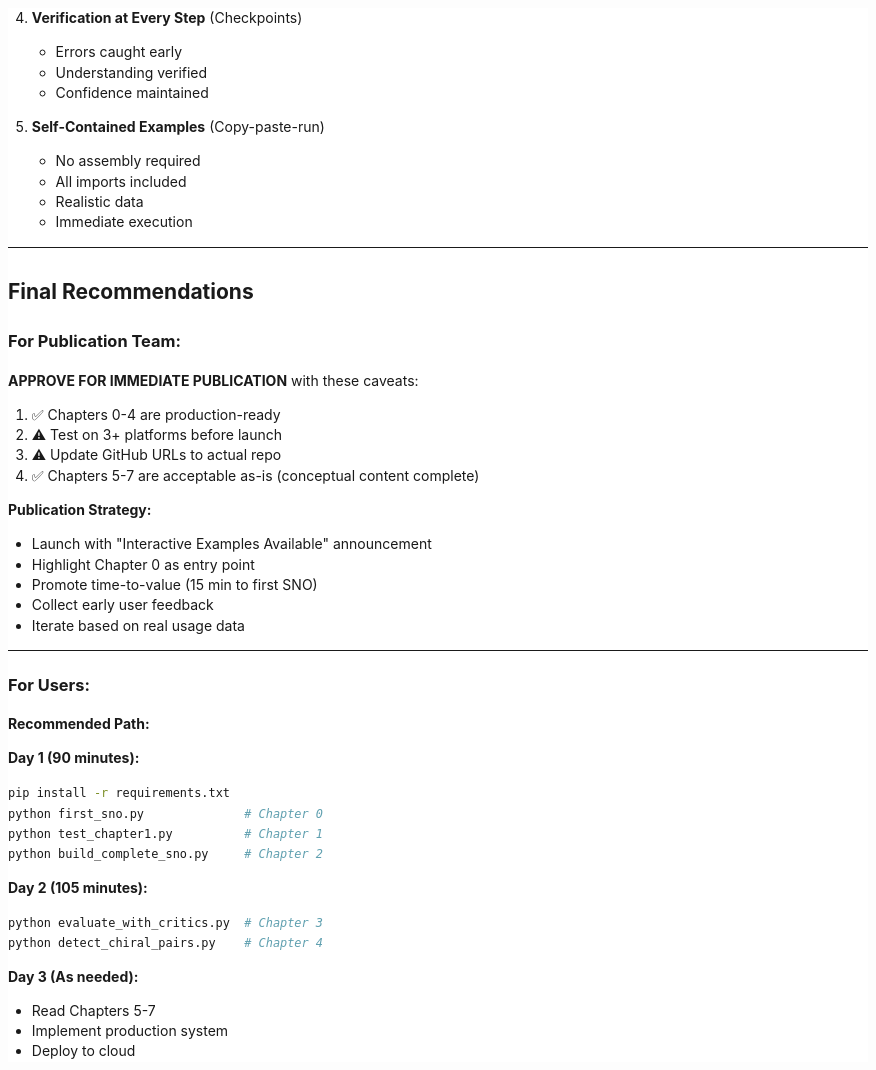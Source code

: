 4. **Verification at Every Step** (Checkpoints)
   - Errors caught early
   - Understanding verified
   - Confidence maintained

5. **Self-Contained Examples** (Copy-paste-run)
   - No assembly required
   - All imports included
   - Realistic data
   - Immediate execution

---

## Final Recommendations

### For Publication Team:

**APPROVE FOR IMMEDIATE PUBLICATION** with these caveats:

1. ✅ Chapters 0-4 are production-ready
2. ⚠️ Test on 3+ platforms before launch
3. ⚠️ Update GitHub URLs to actual repo
4. ✅ Chapters 5-7 are acceptable as-is (conceptual content complete)

**Publication Strategy:**
- Launch with "Interactive Examples Available" announcement
- Highlight Chapter 0 as entry point
- Promote time-to-value (15 min to first SNO)
- Collect early user feedback
- Iterate based on real usage data

---

### For Users:

**Recommended Path:**

**Day 1 (90 minutes):**
```bash
pip install -r requirements.txt
python first_sno.py              # Chapter 0
python test_chapter1.py          # Chapter 1
python build_complete_sno.py     # Chapter 2
```

**Day 2 (105 minutes):**
```bash
python evaluate_with_critics.py  # Chapter 3
python detect_chiral_pairs.py    # Chapter 4
```

**Day 3 (As needed):**
- Read Chapters 5-7
- Implement production system
- Deploy to cloud
